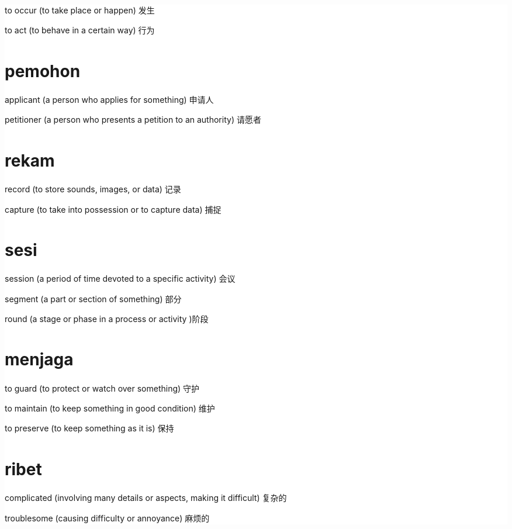 to occur (to take place or happen)
发生

to act (to behave in a certain way)
行为

# pemohon

applicant (a person who applies for something)
申请人

petitioner (a person who presents a petition to an authority)
请愿者

# rekam

record (to store sounds, images, or data)
记录

capture (to take into possession or to capture data)
捕捉

# sesi

session (a period of time devoted to a specific activity)
会议

segment (a part or section of something)
部分

round (a stage or phase in a process or activity
)阶段

# menjaga

to guard (to protect or watch over something)
守护

to maintain (to keep something in good condition)
维护

to preserve (to keep something as it is)
保持

# ribet

complicated (involving many details or aspects, making it difficult)
复杂的

troublesome (causing difficulty or annoyance)
麻烦的
